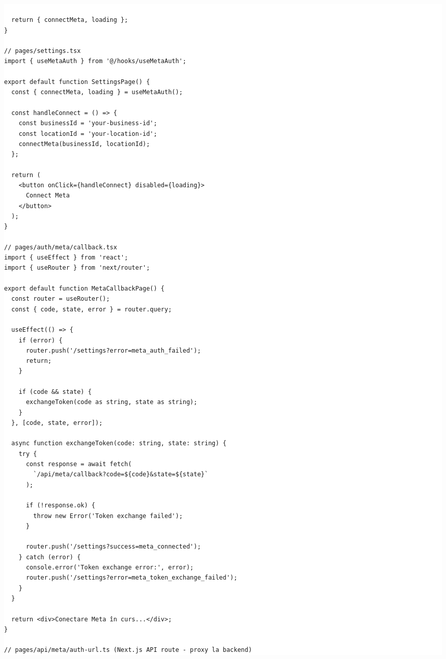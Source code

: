 ```tsx
  
  return { connectMeta, loading };
}

// pages/settings.tsx
import { useMetaAuth } from '@/hooks/useMetaAuth';

export default function SettingsPage() {
  const { connectMeta, loading } = useMetaAuth();
  
  const handleConnect = () => {
    const businessId = 'your-business-id';
    const locationId = 'your-location-id';
    connectMeta(businessId, locationId);
  };
  
  return (
    <button onClick={handleConnect} disabled={loading}>
      Connect Meta
    </button>
  );
}

// pages/auth/meta/callback.tsx
import { useEffect } from 'react';
import { useRouter } from 'next/router';

export default function MetaCallbackPage() {
  const router = useRouter();
  const { code, state, error } = router.query;
  
  useEffect(() => {
    if (error) {
      router.push('/settings?error=meta_auth_failed');
      return;
    }
    
    if (code && state) {
      exchangeToken(code as string, state as string);
    }
  }, [code, state, error]);
  
  async function exchangeToken(code: string, state: string) {
    try {
      const response = await fetch(
        `/api/meta/callback?code=${code}&state=${state}`
      );
      
      if (!response.ok) {
        throw new Error('Token exchange failed');
      }
      
      router.push('/settings?success=meta_connected');
    } catch (error) {
      console.error('Token exchange error:', error);
      router.push('/settings?error=meta_token_exchange_failed');
    }
  }
  
  return <div>Conectare Meta în curs...</div>;
}

// pages/api/meta/auth-url.ts (Next.js API route - proxy la backend)
```